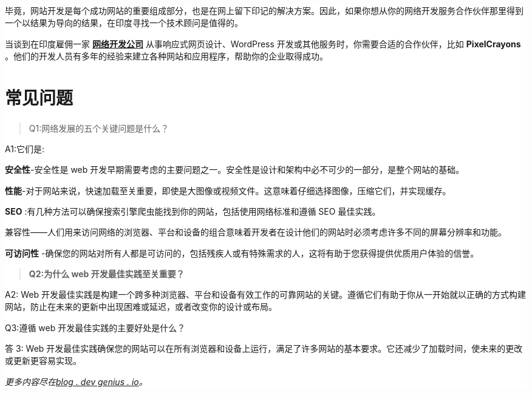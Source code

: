 毕竟，网站开发是每个成功网站的重要组成部分，也是在网上留下印记的解决方案。因此，如果你想从你的网络开发服务合作伙伴那里得到一个以结果为导向的结果，在印度寻找一个技术顾问是值得的。

当谈到在印度雇佣一家 [**网络开发公司**](https://www.pixelcrayons.com/web-development/) 从事响应式网页设计、WordPress 开发或其他服务时，你需要合适的合作伙伴，比如 **PixelCrayons** 。他们的开发人员有多年的经验来建立各种网站和应用程序，帮助你的企业取得成功。

# 常见问题

> Q1:网络发展的五个关键问题是什么？

A1:它们是:

**安全性**-安全性是 web 开发早期需要考虑的主要问题之一。安全性是设计和架构中必不可少的一部分，是整个网站的基础。

**性能**-对于网站来说，快速加载至关重要，即使是大图像或视频文件。这意味着仔细选择图像，压缩它们，并实现缓存。

**SEO** :有几种方法可以确保搜索引擎爬虫能找到你的网站，包括使用网络标准和遵循 SEO 最佳实践。

兼容性——人们用来访问网络的浏览器、平台和设备的组合意味着开发者在设计他们的网站时必须考虑许多不同的屏幕分辨率和功能。

**可访问性** -确保您的网站对所有人都是可访问的，包括残疾人或有特殊需求的人，这将有助于您获得提供优质用户体验的信誉。

> **Q2:为什么 web 开发最佳实践至关重要？**

A2: Web 开发最佳实践是构建一个跨多种浏览器、平台和设备有效工作的可靠网站的关键。遵循它们有助于你从一开始就以正确的方式构建网站，防止在未来的更新中出现困难或延迟，或者改变你的设计或布局。

Q3:遵循 web 开发最佳实践的主要好处是什么？

答 3: Web 开发最佳实践确保您的网站可以在所有浏览器和设备上运行，满足了许多网站的基本要求。它还减少了加载时间，使未来的更改或更新更容易实现。

*更多内容尽在*[*blog . dev genius . io*](http://blog.devgenius.io)*。*